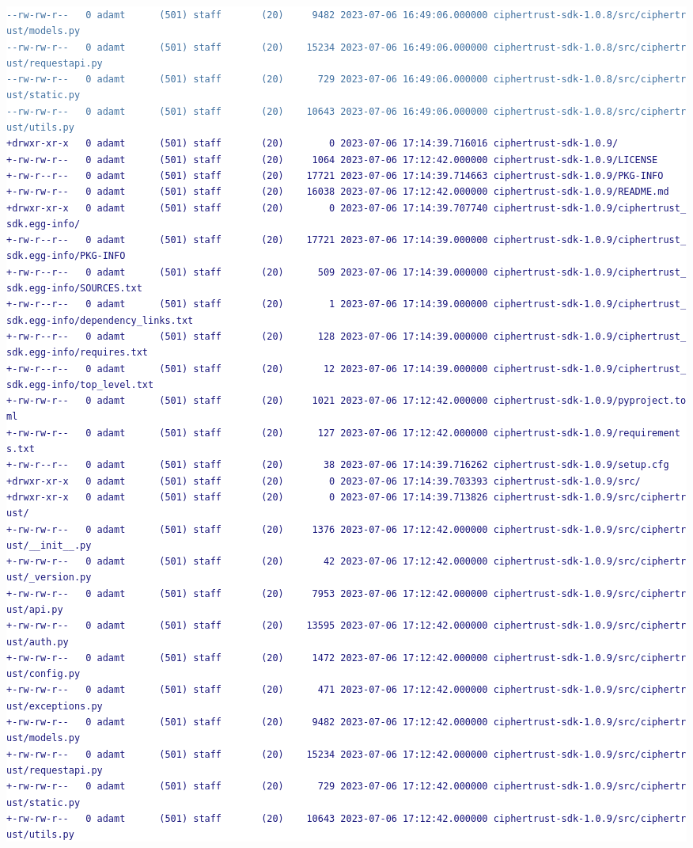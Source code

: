 ```diff
--rw-rw-r--   0 adamt      (501) staff       (20)     9482 2023-07-06 16:49:06.000000 ciphertrust-sdk-1.0.8/src/ciphertrust/models.py
--rw-rw-r--   0 adamt      (501) staff       (20)    15234 2023-07-06 16:49:06.000000 ciphertrust-sdk-1.0.8/src/ciphertrust/requestapi.py
--rw-rw-r--   0 adamt      (501) staff       (20)      729 2023-07-06 16:49:06.000000 ciphertrust-sdk-1.0.8/src/ciphertrust/static.py
--rw-rw-r--   0 adamt      (501) staff       (20)    10643 2023-07-06 16:49:06.000000 ciphertrust-sdk-1.0.8/src/ciphertrust/utils.py
+drwxr-xr-x   0 adamt      (501) staff       (20)        0 2023-07-06 17:14:39.716016 ciphertrust-sdk-1.0.9/
+-rw-rw-r--   0 adamt      (501) staff       (20)     1064 2023-07-06 17:12:42.000000 ciphertrust-sdk-1.0.9/LICENSE
+-rw-r--r--   0 adamt      (501) staff       (20)    17721 2023-07-06 17:14:39.714663 ciphertrust-sdk-1.0.9/PKG-INFO
+-rw-rw-r--   0 adamt      (501) staff       (20)    16038 2023-07-06 17:12:42.000000 ciphertrust-sdk-1.0.9/README.md
+drwxr-xr-x   0 adamt      (501) staff       (20)        0 2023-07-06 17:14:39.707740 ciphertrust-sdk-1.0.9/ciphertrust_sdk.egg-info/
+-rw-r--r--   0 adamt      (501) staff       (20)    17721 2023-07-06 17:14:39.000000 ciphertrust-sdk-1.0.9/ciphertrust_sdk.egg-info/PKG-INFO
+-rw-r--r--   0 adamt      (501) staff       (20)      509 2023-07-06 17:14:39.000000 ciphertrust-sdk-1.0.9/ciphertrust_sdk.egg-info/SOURCES.txt
+-rw-r--r--   0 adamt      (501) staff       (20)        1 2023-07-06 17:14:39.000000 ciphertrust-sdk-1.0.9/ciphertrust_sdk.egg-info/dependency_links.txt
+-rw-r--r--   0 adamt      (501) staff       (20)      128 2023-07-06 17:14:39.000000 ciphertrust-sdk-1.0.9/ciphertrust_sdk.egg-info/requires.txt
+-rw-r--r--   0 adamt      (501) staff       (20)       12 2023-07-06 17:14:39.000000 ciphertrust-sdk-1.0.9/ciphertrust_sdk.egg-info/top_level.txt
+-rw-rw-r--   0 adamt      (501) staff       (20)     1021 2023-07-06 17:12:42.000000 ciphertrust-sdk-1.0.9/pyproject.toml
+-rw-rw-r--   0 adamt      (501) staff       (20)      127 2023-07-06 17:12:42.000000 ciphertrust-sdk-1.0.9/requirements.txt
+-rw-r--r--   0 adamt      (501) staff       (20)       38 2023-07-06 17:14:39.716262 ciphertrust-sdk-1.0.9/setup.cfg
+drwxr-xr-x   0 adamt      (501) staff       (20)        0 2023-07-06 17:14:39.703393 ciphertrust-sdk-1.0.9/src/
+drwxr-xr-x   0 adamt      (501) staff       (20)        0 2023-07-06 17:14:39.713826 ciphertrust-sdk-1.0.9/src/ciphertrust/
+-rw-rw-r--   0 adamt      (501) staff       (20)     1376 2023-07-06 17:12:42.000000 ciphertrust-sdk-1.0.9/src/ciphertrust/__init__.py
+-rw-rw-r--   0 adamt      (501) staff       (20)       42 2023-07-06 17:12:42.000000 ciphertrust-sdk-1.0.9/src/ciphertrust/_version.py
+-rw-rw-r--   0 adamt      (501) staff       (20)     7953 2023-07-06 17:12:42.000000 ciphertrust-sdk-1.0.9/src/ciphertrust/api.py
+-rw-rw-r--   0 adamt      (501) staff       (20)    13595 2023-07-06 17:12:42.000000 ciphertrust-sdk-1.0.9/src/ciphertrust/auth.py
+-rw-rw-r--   0 adamt      (501) staff       (20)     1472 2023-07-06 17:12:42.000000 ciphertrust-sdk-1.0.9/src/ciphertrust/config.py
+-rw-rw-r--   0 adamt      (501) staff       (20)      471 2023-07-06 17:12:42.000000 ciphertrust-sdk-1.0.9/src/ciphertrust/exceptions.py
+-rw-rw-r--   0 adamt      (501) staff       (20)     9482 2023-07-06 17:12:42.000000 ciphertrust-sdk-1.0.9/src/ciphertrust/models.py
+-rw-rw-r--   0 adamt      (501) staff       (20)    15234 2023-07-06 17:12:42.000000 ciphertrust-sdk-1.0.9/src/ciphertrust/requestapi.py
+-rw-rw-r--   0 adamt      (501) staff       (20)      729 2023-07-06 17:12:42.000000 ciphertrust-sdk-1.0.9/src/ciphertrust/static.py
+-rw-rw-r--   0 adamt      (501) staff       (20)    10643 2023-07-06 17:12:42.000000 ciphertrust-sdk-1.0.9/src/ciphertrust/utils.py
```
